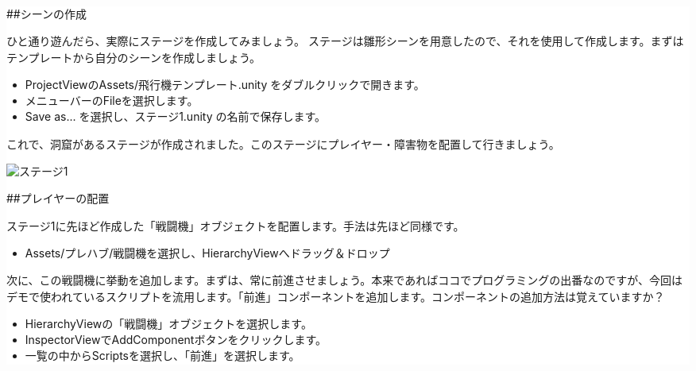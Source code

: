 ##シーンの作成

ひと通り遊んだら、実際にステージを作成してみましょう。
ステージは雛形シーンを用意したので、それを使用して作成します。まずはテンプレートから自分のシーンを作成しましょう。

*  ProjectViewのAssets/飛行機テンプレート.unity をダブルクリックで開きます。
*  メニューバーのFileを選択します。
*  Save as... を選択し、ステージ1.unity の名前で保存します。

これで、洞窟があるステージが作成されました。このステージにプレイヤー・障害物を配置して行きましょう。

![ステージ1](ステージ1.png)

##プレイヤーの配置

ステージ1に先ほど作成した「戦闘機」オブジェクトを配置します。手法は先ほど同様です。

*  Assets/プレハブ/戦闘機を選択し、HierarchyViewへドラッグ＆ドロップ

次に、この戦闘機に挙動を追加します。まずは、常に前進させましょう。本来であればココでプログラミングの出番なのですが、今回はデモで使われているスクリプトを流用します。「前進」コンポーネントを追加します。コンポーネントの追加方法は覚えていますか？

*  HierarchyViewの「戦闘機」オブジェクトを選択します。
*  InspectorViewでAddComponentボタンをクリックします。
*  一覧の中からScriptsを選択し、「前進」を選択します。
